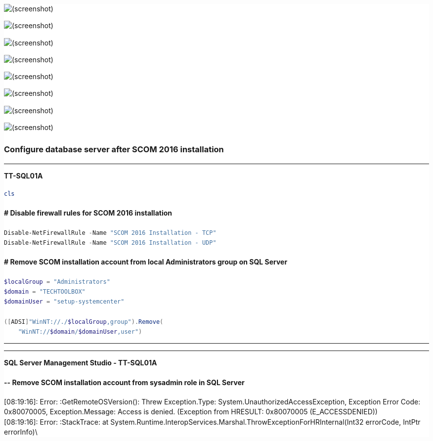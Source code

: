 ![(screenshot)](https://assets.technologytoolbox.com/screenshots/A8/1DAE864F8AE18BAE15571A15A69F00700C9D43A8.png)

![(screenshot)](https://assets.technologytoolbox.com/screenshots/EB/0B13C8030662C4C687FA78EC0BF0904E9C0B6DEB.png)

![(screenshot)](https://assets.technologytoolbox.com/screenshots/52/2E63667BF93752EF3324A55D801B31EA9FABC252.png)

![(screenshot)](https://assets.technologytoolbox.com/screenshots/79/EFFC118244371048B0EFD36473A51C6F8C238D79.png)

![(screenshot)](https://assets.technologytoolbox.com/screenshots/B8/2300D5ED1DEEE9F65F04859FBD31B33BEF92D1B8.png)

![(screenshot)](https://assets.technologytoolbox.com/screenshots/AA/CC2176092C4FBFFDCFDA1BD826FEDC8E9BF4CBAA.png)

![(screenshot)](https://assets.technologytoolbox.com/screenshots/24/E151888D81919732C5AF0EF34BCCC65B9A0FA124.png)

![(screenshot)](https://assets.technologytoolbox.com/screenshots/A2/1D660D92D5232200A048A07F0FA203A5E83F80A2.png)

### Configure database server after SCOM 2016 installation

---

**TT-SQL01A**

```PowerShell
cls
```

#### # Disable firewall rules for SCOM 2016 installation

```PowerShell
Disable-NetFirewallRule -Name "SCOM 2016 Installation - TCP"
Disable-NetFirewallRule -Name "SCOM 2016 Installation - UDP"
```

#### # Remove SCOM installation account from local Administrators group on SQL Server

```PowerShell
$localGroup = "Administrators"
$domain = "TECHTOOLBOX"
$domainUser = "setup-systemcenter"

([ADSI]"WinNT://./$localGroup,group").Remove(
    "WinNT://$domain/$domainUser,user")
```

---

---

**SQL Server Management Studio - TT-SQL01A**

#### -- Remove SCOM installation account from sysadmin role in SQL Server


[08:19:16]:        Error:        :GetRemoteOSVersion(): Threw Exception.Type: System.UnauthorizedAccessException, Exception Error Code: 0x80070005, Exception.Message: Access is denied. (Exception from HRESULT: 0x80070005 (E_ACCESSDENIED))\
[08:19:16]:        Error:        :StackTrace:   at System.Runtime.InteropServices.Marshal.ThrowExceptionForHRInternal(Int32 errorCode, IntPtr errorInfo)\